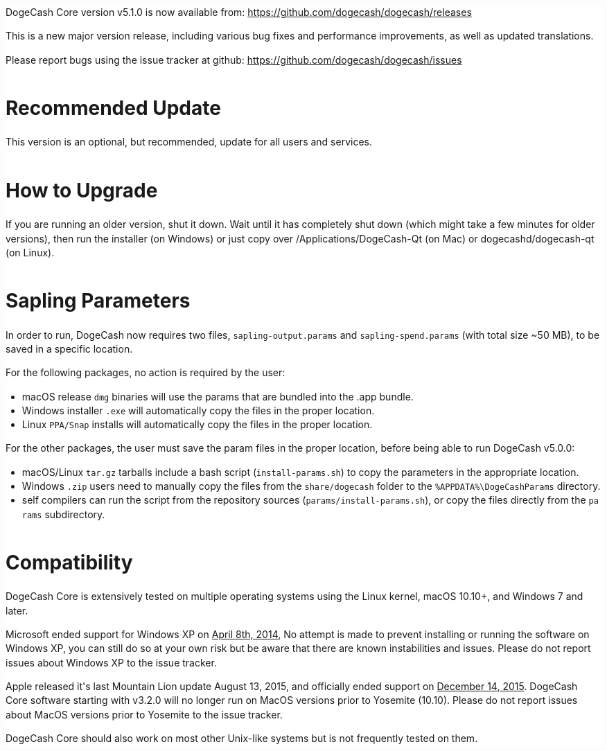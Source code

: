 DogeCash Core version v5.1.0 is now available from:  <https://github.com/dogecash/dogecash/releases>

This is a new major version release, including various bug fixes and performance improvements, as well as updated translations.

Please report bugs using the issue tracker at github: <https://github.com/dogecash/dogecash/issues>

Recommended Update
==============

This version is an optional, but recommended, update for all users and services.

How to Upgrade
==============

If you are running an older version, shut it down. Wait until it has completely shut down (which might take a few minutes for older versions), then run the installer (on Windows) or just copy over /Applications/DogeCash-Qt (on Mac) or dogecashd/dogecash-qt (on Linux).

Sapling Parameters
==================

In order to run, DogeCash now requires two files, `sapling-output.params` and `sapling-spend.params` (with total size ~50 MB), to be saved in a specific location.

For the following packages, no action is required by the user:
- macOS release `dmg` binaries will use the params that are bundled into the .app bundle.
- Windows installer `.exe` will automatically copy the files in the proper location.
- Linux `PPA/Snap` installs will automatically copy the files in the proper location.

For the other packages, the user must save the param files in the proper location, before being able to run DogeCash v5.0.0:
- macOS/Linux `tar.gz` tarballs include a bash script (`install-params.sh`) to copy the parameters in the appropriate location.
- Windows `.zip` users need to manually copy the files from the `share/dogecash` folder to the `%APPDATA%\DogeCashParams` directory.
- self compilers can run the script from the repository sources (`params/install-params.sh`), or copy the files directly from the `params` subdirectory.

Compatibility
==============

DogeCash Core is extensively tested on multiple operating systems using the Linux kernel, macOS 10.10+, and Windows 7 and later.

Microsoft ended support for Windows XP on [April 8th, 2014](https://www.microsoft.com/en-us/WindowsForBusiness/end-of-xp-support), No attempt is made to prevent installing or running the software on Windows XP, you can still do so at your own risk but be aware that there are known instabilities and issues. Please do not report issues about Windows XP to the issue tracker.

Apple released it's last Mountain Lion update August 13, 2015, and officially ended support on [December 14, 2015](http://news.fnal.gov/2015/10/mac-os-x-mountain-lion-10-8-end-of-life-december-14/). DogeCash Core software starting with v3.2.0 will no longer run on MacOS versions prior to Yosemite (10.10). Please do not report issues about MacOS versions prior to Yosemite to the issue tracker.

DogeCash Core should also work on most other Unix-like systems but is not frequently tested on them.
